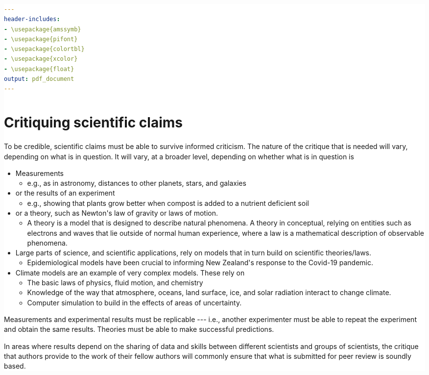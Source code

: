 ```yaml
---
header-includes:
- \usepackage{amssymb}
- \usepackage{pifont}
- \usepackage{colortbl}
- \usepackage{xcolor}
- \usepackage{float}
output: pdf_document
---
```

# Critiquing scientific claims



To be credible, scientific claims must be able to survive
informed criticism.  The nature of the critique that is
needed will vary, depending on what is in question.
It will vary, at a broader level, depending on whether
what is in question is

* Measurements 
    + e.g., as in astronomy, distances to other planets, 
    stars, and galaxies
* or the results of an experiment 
   + e.g., showing that plants grow better when compost is 
   added to a nutrient deficient soil
* or a theory, such as Newton's law of gravity or laws of motion.
    + A theory is a model that is designed to describe natural
    phenomena.  A theory in conceptual, relying on entities
    such as electrons and waves that lie outside of normal
  human experience, where a law is a mathematical description 
  of observable phenomena.
* Large parts of science, and scientific applications, rely on 
models that in turn build on scientific theories/laws.
    + Epidemiological models have been crucial to informing
    New Zealand's response to the Covid-19 pandemic.
* Climate models are an example of very complex models. These
rely on
    + The basic laws of physics, fluid motion, and chemistry
    + Knowledge of the way that atmosphere, oceans, land 
    surface, ice, and solar radiation interact to change 
    climate.
    + Computer simulation to build in the effects of areas
    of uncertainty.
    
Measurements and experimental results must be replicable 
--- i.e., another experimenter must be able to repeat the 
experiment and obtain the same results.  Theories must 
be able to make successful predictions.

In areas where results depend on the sharing of data and
skills between different scientists and groups of scientists,
the critique that authors provide to the work of their fellow
authors will commonly ensure that what is submitted for peer
review is soundly based.

